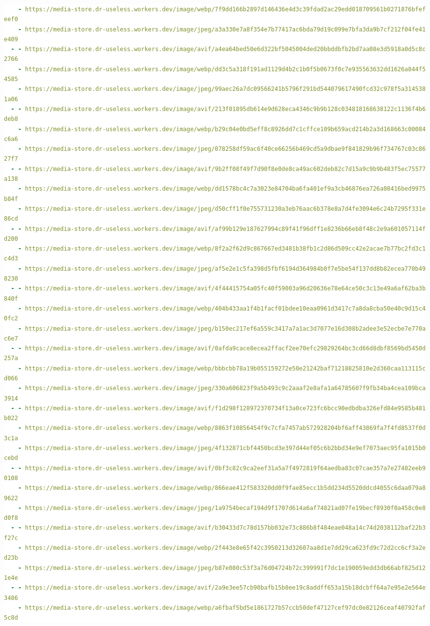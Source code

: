 ```yaml
    - https://media-store.dr-useless.workers.dev/image/webp/7f9dd166b2897d146436e4d3c39fdad2ac29edd018709561b0271876bfefeef0
    - https://media-store.dr-useless.workers.dev/image/jpeg/a3a330e7a8f354e7b77417ac6bda79d19c099e7bfa3da9b7cf212f04fe41e409
  - - https://media-store.dr-useless.workers.dev/image/avif/a4ea64bed50e6d322bf5045004ded20bbddbfb2bd7aa08e3d5918a0d5c8c2766
    - https://media-store.dr-useless.workers.dev/image/webp/dd3c5a318f191ad1129d4b2c1b0f5b0673f0c7e935563632dd1626a844f54585
    - https://media-store.dr-useless.workers.dev/image/jpeg/99aec26a7dc09566241b5796f291bd544079617490fcd32c978f5a3145381a06
  - - https://media-store.dr-useless.workers.dev/image/avif/213f01895db614e9d628eca4346c9b9b128c034818168638122c1136f4b6deb8
    - https://media-store.dr-useless.workers.dev/image/webp/b29c04e0bd5eff8c8926dd7c1cffce109b659acd214b2a3d168663c00084c6a6
    - https://media-store.dr-useless.workers.dev/image/jpeg/078258df59ac6f40ce66256b469cd5a9dbae9f841829b96f734767c03c8627f7
  - - https://media-store.dr-useless.workers.dev/image/avif/9b2ff08f49f7d90f8e0de8ca49ac602deb82c7d15a9c9b9b483f5ec75577a138
    - https://media-store.dr-useless.workers.dev/image/webp/dd1578bc4c7a3023e84704ba6fa401ef9a3cb46876ea726a08416bed9975b84f
    - https://media-store.dr-useless.workers.dev/image/jpeg/d50cff1f0e755731230a3eb76aac6b378e8a7d4fe3094e6c24b7295f331e86cd
  - - https://media-store.dr-useless.workers.dev/image/avif/af99b129e187627994c89f41f96dff1e8236b66eb8f48c2e9a601057114fd200
    - https://media-store.dr-useless.workers.dev/image/webp/8f2a2f62d9c867667ed3481b38fb1c2d86d509cc42e2acae7b77bc2fd3c1c4d3
    - https://media-store.dr-useless.workers.dev/image/jpeg/af5e2e1c5fa398d5fbf6194d364984b0f7e5be54f137dd8b82ecea770b498230
  - - https://media-store.dr-useless.workers.dev/image/avif/4f44415754a05fc40f59003a96d20636e78e64ce50c3c13e49a6af62ba3b840f
    - https://media-store.dr-useless.workers.dev/image/webp/404b433aa1f4b1facf01bdee10eaa0961d3417c7a8da8cba50e40c9d15c40fc2
    - https://media-store.dr-useless.workers.dev/image/jpeg/b150ec217ef6a559c3417a7a1ac3d7077e16d308b2adee3e52ecbe7e770ac6e7
  - - https://media-store.dr-useless.workers.dev/image/avif/0afda9cace8ecea2ffacf2ee70efc29829264bc3cd66d8dbf8569bd5450d257a
    - https://media-store.dr-useless.workers.dev/image/webp/bbbcbb78a19b055159272e50e21242baf71218825810e2d360caa113115cd066
    - https://media-store.dr-useless.workers.dev/image/jpeg/330a606823f9a5b493c9c2aaaf2e8afa1a64785607f9fb34ba4cea109bca3914
  - - https://media-store.dr-useless.workers.dev/image/avif/f1d298f128972370734f13a0ce723fc6bcc90edbdba326efd84e9585b481b022
    - https://media-store.dr-useless.workers.dev/image/webp/8863f10856454f9c7cfa7457ab572928204bf6aff43869fa7f4fd8537f0d3c1a
    - https://media-store.dr-useless.workers.dev/image/jpeg/4f132871cbf4450bcd3e397d44ef05c6b2bbd34e9ef7073aec95fa1015b0cebd
  - - https://media-store.dr-useless.workers.dev/image/avif/0bf3c82c9ca2eef31a5a7f4972819f64aedba83c07cae357a7e27482eeb90108
    - https://media-store.dr-useless.workers.dev/image/webp/866eae412f583320dd0f9fae85ecc1b5dd234d5520ddcd4055c6daa079a89622
    - https://media-store.dr-useless.workers.dev/image/jpeg/1a9754becaf194d9f1707d614a6af74821ad07fe19becf8930f0a458c0e8d0f8
  - - https://media-store.dr-useless.workers.dev/image/avif/b30433d7c78d157bb032e73c886b8f484eae048a14c74d2038112baf22b3f27c
    - https://media-store.dr-useless.workers.dev/image/webp/2f443e8e65f42c3950213d32607aa8d1e7dd29ca623fd9c72d2cc6cf3a2ed23b
    - https://media-store.dr-useless.workers.dev/image/jpeg/b87e080c53f3a76d04724b72c399991f7dc1e190059edd3db66abf825d121e4e
  - - https://media-store.dr-useless.workers.dev/image/avif/2a9e3ee57cb90bafb15b0ee19c8addff653a15b18dcbff64a7e95e2e564e3486
    - https://media-store.dr-useless.workers.dev/image/webp/a6fbaf5bd5e1861727b57ccb50def47127cef97dc0e82126ceaf40792faf5c8d
```